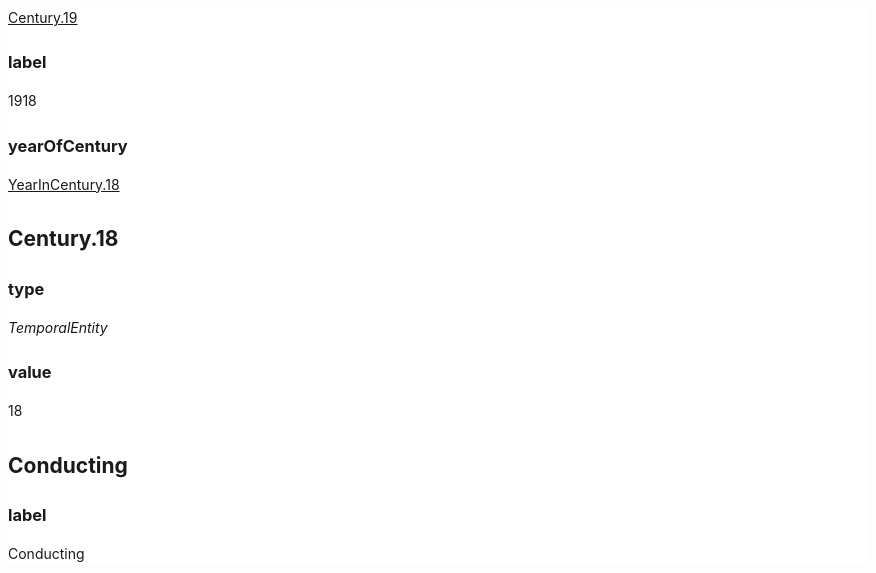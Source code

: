 
[Century.19](#Century.19)

### label


1918

### yearOfCentury


[YearInCentury.18](#YearInCentury.18)

## Century.18

### type


*TemporalEntity*

### value


18

## Conducting

### label


Conducting